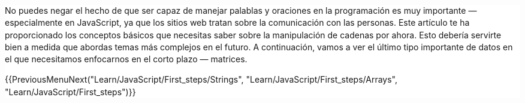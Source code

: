 No puedes negar el hecho de que ser capaz de manejar palablas y oraciones en la programación es muy importante — especialmente en JavaScript, ya que los sitios web tratan sobre la comunicación con las personas. Este artículo te ha proporcionado los conceptos básicos que necesitas saber sobre la manipulación de cadenas por ahora. Esto debería servirte bien a medida que abordas temas más complejos en el futuro. A continuación, vamos a ver el último tipo importante de datos en el que necesitamos enfocarnos en el corto plazo — matrices.

{{PreviousMenuNext("Learn/JavaScript/First_steps/Strings", "Learn/JavaScript/First_steps/Arrays", "Learn/JavaScript/First_steps")}}
